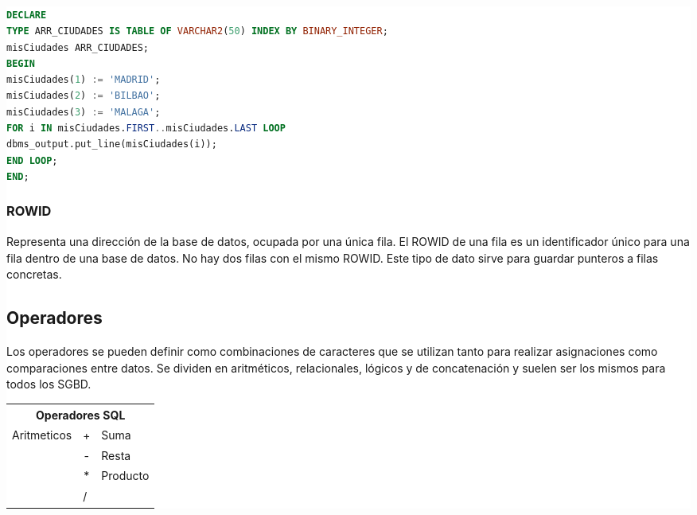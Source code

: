 ```sql
DECLARE
TYPE ARR_CIUDADES IS TABLE OF VARCHAR2(50) INDEX BY BINARY_INTEGER;
misCiudades ARR_CIUDADES;
BEGIN 
misCiudades(1) := 'MADRID';
misCiudades(2) := 'BILBAO';
misCiudades(3) := 'MALAGA';
FOR i IN misCiudades.FIRST..misCiudades.LAST LOOP
dbms_output.put_line(misCiudades(i));
END LOOP;
END;
```

### ROWID

Representa una dirección de la base de datos, ocupada por una única fila. El ROWID de una fila es un identificador único para una fila dentro de una base de datos. No hay dos filas con el mismo ROWID. Este tipo de dato sirve para guardar punteros a filas concretas.

## Operadores

Los operadores se pueden definir como combinaciones de caracteres que se utilizan tanto para realizar asignaciones como comparaciones entre datos. Se dividen en aritméticos, relacionales, lógicos y de concatenación y suelen ser los mismos para todos los SGBD.

<table class="tabla">
<tr>
<th colspan="3">
                              Operadores SQL
                            </th>
</tr>
<tr>
<td rowspan="5">
                              Aritmeticos
                            </td>
<td>
                              +
                            </td>
<td>
                              Suma
                            </td>
</tr>
<tr>
<td>
                              -
                            </td>
<td>
                              Resta
                            </td>
</tr>
<tr>
<td>
                              *
                            </td>
<td>
                              Producto
                            </td>
</tr>
<tr>
<td>
                              /
                            </td>
<td>